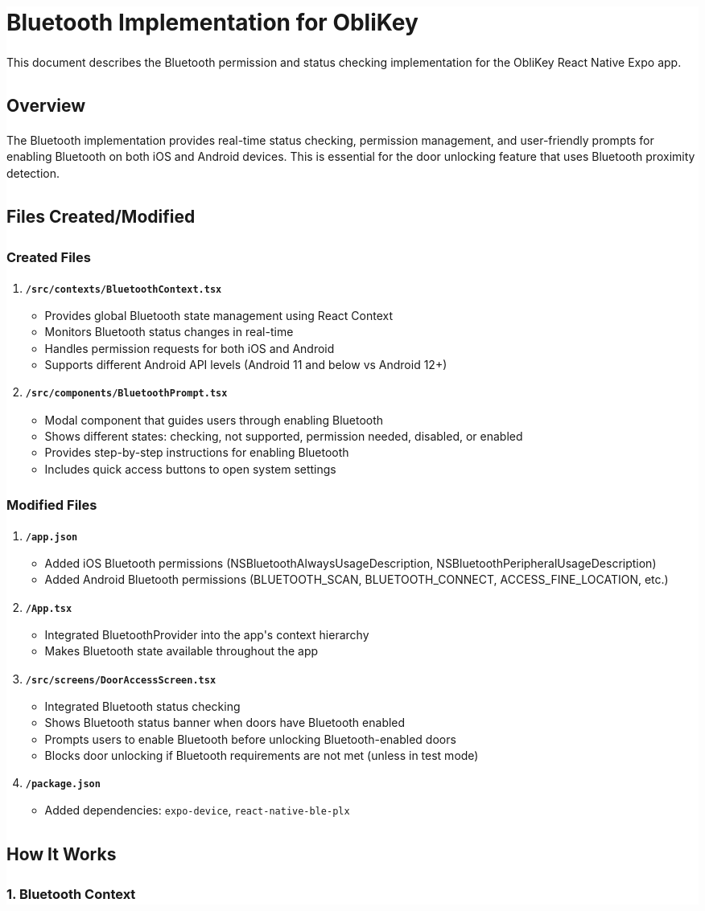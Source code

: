 # Bluetooth Implementation for ObliKey

This document describes the Bluetooth permission and status checking implementation for the ObliKey React Native Expo app.

## Overview

The Bluetooth implementation provides real-time status checking, permission management, and user-friendly prompts for enabling Bluetooth on both iOS and Android devices. This is essential for the door unlocking feature that uses Bluetooth proximity detection.

## Files Created/Modified

### Created Files

1. **`/src/contexts/BluetoothContext.tsx`**
   - Provides global Bluetooth state management using React Context
   - Monitors Bluetooth status changes in real-time
   - Handles permission requests for both iOS and Android
   - Supports different Android API levels (Android 11 and below vs Android 12+)

2. **`/src/components/BluetoothPrompt.tsx`**
   - Modal component that guides users through enabling Bluetooth
   - Shows different states: checking, not supported, permission needed, disabled, or enabled
   - Provides step-by-step instructions for enabling Bluetooth
   - Includes quick access buttons to open system settings

### Modified Files

1. **`/app.json`**
   - Added iOS Bluetooth permissions (NSBluetoothAlwaysUsageDescription, NSBluetoothPeripheralUsageDescription)
   - Added Android Bluetooth permissions (BLUETOOTH_SCAN, BLUETOOTH_CONNECT, ACCESS_FINE_LOCATION, etc.)

2. **`/App.tsx`**
   - Integrated BluetoothProvider into the app's context hierarchy
   - Makes Bluetooth state available throughout the app

3. **`/src/screens/DoorAccessScreen.tsx`**
   - Integrated Bluetooth status checking
   - Shows Bluetooth status banner when doors have Bluetooth enabled
   - Prompts users to enable Bluetooth before unlocking Bluetooth-enabled doors
   - Blocks door unlocking if Bluetooth requirements are not met (unless in test mode)

4. **`/package.json`**
   - Added dependencies: `expo-device`, `react-native-ble-plx`

## How It Works

### 1. Bluetooth Context
